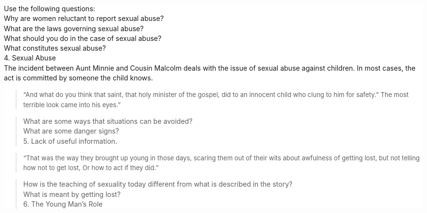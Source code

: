 <dl>
<dt>
Use the following questions:
<dt>
Why are women reluctant to report sexual abuse?
<dt>
What are the laws governing sexual abuse?
<dt>
What should you do in the case of sexual abuse?
<dt>
What constitutes sexual abuse?
<dt>
4. Sexual Abuse
<dt>
The incident between Aunt Minnie and Cousin Malcolm deals with the issue of sexual abuse against children. In most cases, the act is committed by someone the child knows.
</dt>
</dt>
</dt>
</dt>
</dt>
</dt>
</dt>
</dl>
</blockquote>
<blockquote>
<font size="-1">
“And what do you think that saint, that holy minister of the gospel, did to an innocent child who clung to him for safety.” The most terrible look came into his eyes.”
</font>
</blockquote>
<blockquote>
<dl>
<dt>
What are some ways that situations can be avoided?
<dt>
What are some danger signs?
<dt>
5. Lack of useful information.
</dt>
</dt>
</dt>
</dl>
</blockquote>
<blockquote>
<font size="-1">
“That was the way they brought up young in those days, scaring them out of their wits about awfulness of getting lost, but not telling how not to get lost, Or how to act if they did.”
</font>
</blockquote>
<blockquote>
<dl>
<dt>
How is the teaching of sexuality today different from what is described in the story?
<dt>
What is meant by getting lost?
<dt>
6. The Young Man’s Role
</dt>
</dt>
</dt>
</dl>
</blockquote>
<blockquote>